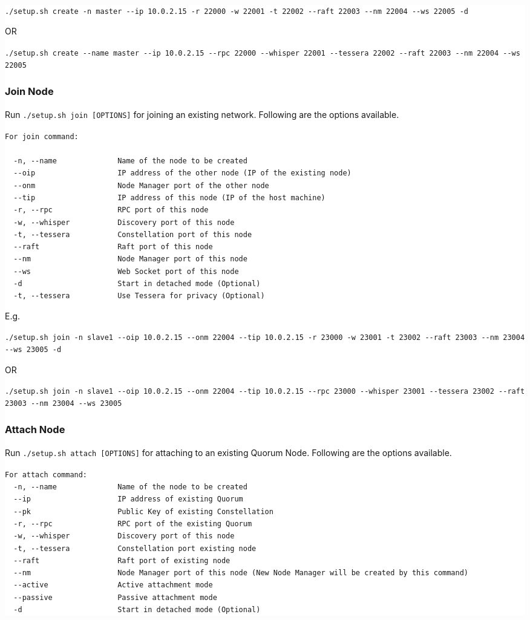 `./setup.sh create -n master --ip 10.0.2.15 -r 22000 -w 22001 -t 22002 --raft 22003 --nm 22004 --ws 22005 -d`

OR

`./setup.sh create --name master --ip 10.0.2.15 --rpc 22000 --whisper 22001 --tessera 22002 --raft 22003 --nm 22004 --ws 22005`

### Join Node

Run `./setup.sh join [OPTIONS]` for joining an existing network. Following are the options available.

```
For join command:

  -n, --name              Name of the node to be created
  --oip                   IP address of the other node (IP of the existing node)
  --onm                   Node Manager port of the other node
  --tip                   IP address of this node (IP of the host machine)
  -r, --rpc               RPC port of this node
  -w, --whisper           Discovery port of this node
  -t, --tessera           Constellation port of this node
  --raft                  Raft port of this node
  --nm                    Node Manager port of this node
  --ws                    Web Socket port of this node
  -d                      Start in detached mode (Optional)
  -t, --tessera           Use Tessera for privacy (Optional)
```

E.g.

`./setup.sh join -n slave1 --oip 10.0.2.15 --onm 22004 --tip 10.0.2.15 -r 23000 -w 23001 -t 23002 --raft 23003 --nm 23004 --ws 23005 -d`

OR

`./setup.sh join -n slave1 --oip 10.0.2.15 --onm 22004 --tip 10.0.2.15 --rpc 23000 --whisper 23001 --tessera 23002 --raft 23003 --nm 23004 --ws 23005`

### Attach Node

Run `./setup.sh attach [OPTIONS]` for attaching to an existing Quorum Node. Following are the options available.

```
For attach command:
  -n, --name              Name of the node to be created
  --ip                    IP address of existing Quorum
  --pk                    Public Key of existing Constellation
  -r, --rpc               RPC port of the existing Quorum
  -w, --whisper           Discovery port of this node
  -t, --tessera           Constellation port existing node
  --raft                  Raft port of existing node
  --nm                    Node Manager port of this node (New Node Manager will be created by this command)
  --active                Active attachment mode
  --passive               Passive attachment mode
  -d                      Start in detached mode (Optional)
```
